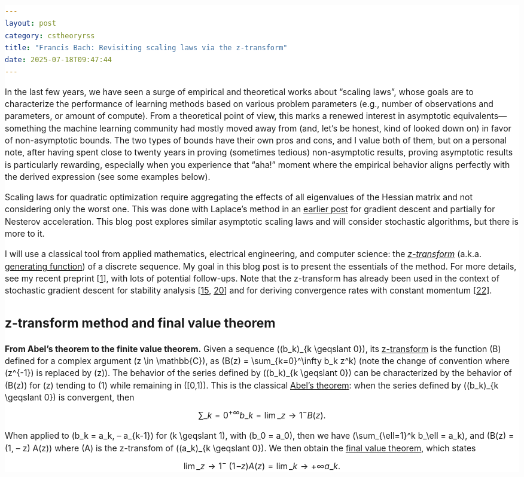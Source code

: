 ```yaml
---
layout: post
category: cstheoryrss
title: "Francis Bach: Revisiting scaling laws via the z-transform"
date: 2025-07-18T09:47:44
---
```


In the last few years, we have seen a surge of empirical and theoretical works about “scaling laws”, whose goals are to characterize the performance of learning methods based on various problem parameters (e.g., number of observations and parameters, or amount of compute). From a theoretical point of view, this marks a renewed interest in asymptotic equivalents—something the machine learning community had mostly moved away from (and, let’s be honest, kind of looked down on) in favor of non-asymptotic bounds. The two types of bounds have their own pros and cons, and I value both of them, but on a personal note, after having spent close to twenty years in proving (sometimes tedious) non-asymptotic results, proving asymptotic results is particularly rewarding, especially when you experience that “aha!” moment where the empirical behavior aligns perfectly with the derived expression (see some examples below).

Scaling laws for quadratic optimization require aggregating the effects of all eigenvalues of the Hessian matrix and not considering only the worst one. This was done with Laplace’s method in an [earlier post](https://francisbach.com/scaling-laws-of-optimization/) for gradient descent and partially for Nesterov acceleration. This blog post explores similar asymptotic scaling laws and will consider stochastic algorithms, but there is more to it.

I will use a classical tool from applied mathematics, electrical engineering, and computer science: the *[z-transform](https://en.wikipedia.org/wiki/Z-transform)* (a.k.a. [generating function](https://en.wikipedia.org/wiki/Generating_function)) of a discrete sequence. My goal in this blog post is to present the essentials of the method. For more details, see my recent preprint [[1](https://arxiv.org/pdf/2507.03404)], with lots of potential follow-ups. Note that the z-transform has already been used in the context of stochastic gradient descent for stability analysis [[15](https://ieeexplore.ieee.org/abstract/document/1164493), [20](https://ieeexplore.ieee.org/abstract/document/236504)] and for deriving convergence rates with constant momentum [[22](https://openreview.net/pdf?id=bzaPGEllsjE)].

## z-transform method and final value theorem

**From Abel’s theorem to the finite value theorem.** Given a sequence \((b\_k)\_{k \geqslant 0}\), its [z-transform](https://en.wikipedia.org/wiki/Z-transform) is the function \(B\) defined for a complex argument \(z \in \mathbb{C}\), as \(B(z) = \sum\_{k=0}^\infty b\_k z^k\) (note the change of convention where \(z^{-1}\) is replaced by \(z\)). The behavior of the series defined by \((b\_k)\_{k \geqslant 0}\) can be characterized by the behavior of \(B(z)\) for \(z\) tending to \(1\) while remaining in \([0,1)\). This is the classical [Abel’s theorem](https://en.wikipedia.org/wiki/Abel%27s_theorem): when the series defined by \((b\_k)\_{k \geqslant 0}\) is convergent, then $$\sum\_{k=0}^{+\infty} b\_k = \lim\_{z \to 1^-} B(z).$$

When applied to \(b\_k = a\_k\, – a\_{k-1}\) for \(k \geqslant 1\), with \(b\_0 = a\_0\), then we have \(\sum\_{\ell=1}^k b\_\ell = a\_k\), and \(B(z) = (1\, – z) A(z)\) where \(A\) is the z-transfom of \((a\_k)\_{k \geqslant 0}\). We then obtain the [final value theorem](https://en.wikipedia.org/wiki/Final_value_theorem), which states $$ \lim\_{z \to 1^-} \ ( 1 \, – z) A(z) = \lim\_{k \to +\infty} a\_k.$$

